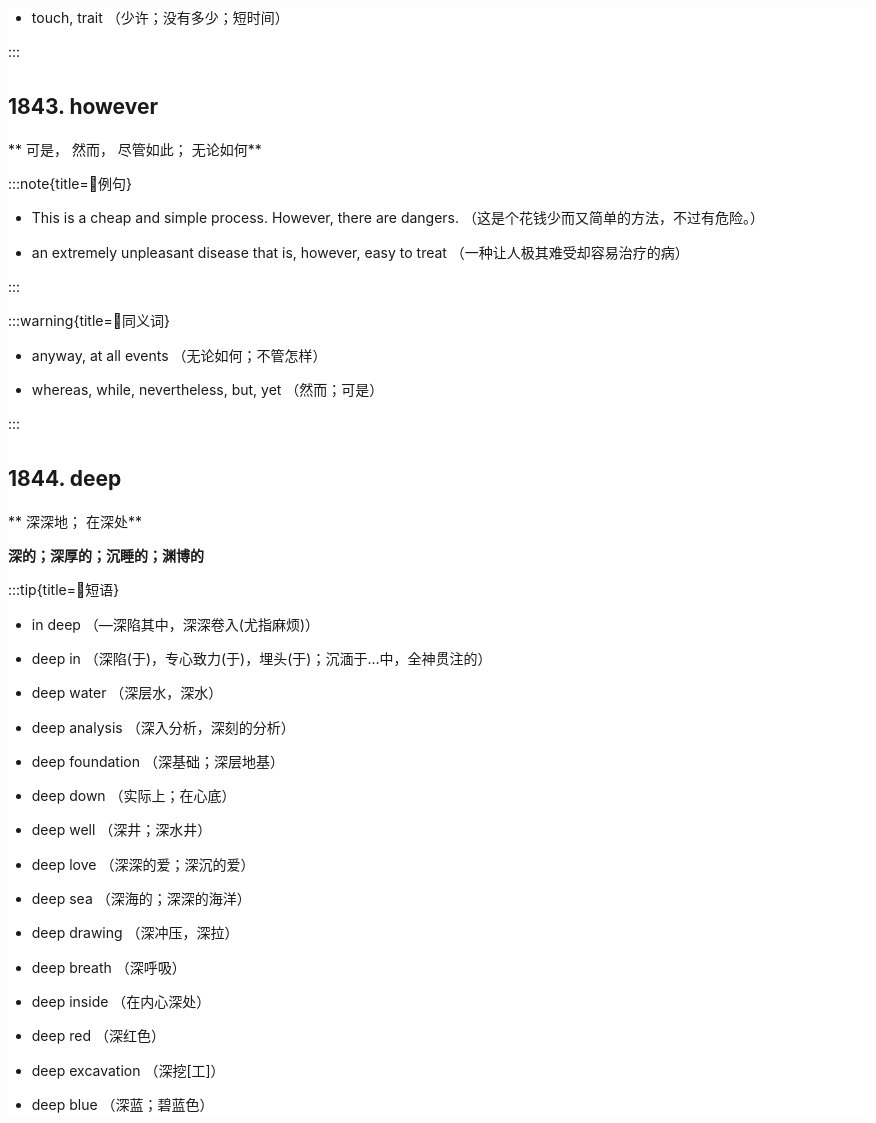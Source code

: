 - touch, trait （少许；没有多少；短时间）

:::


## 1843. however

** 可是， 然而， 尽管如此； 无论如何**

:::note{title=🎤例句}

- This is a cheap and simple process. However, there are dangers. （这是个花钱少而又简单的方法，不过有危险。）

- an extremely unpleasant disease that is, however, easy to treat （一种让人极其难受却容易治疗的病）

:::

:::warning{title=🤔同义词}

- anyway, at all events （无论如何；不管怎样）

- whereas, while, nevertheless, but, yet （然而；可是）

:::


## 1844. deep

** 深深地； 在深处**

**深的；深厚的；沉睡的；渊博的**

:::tip{title=🤩短语}

- in deep （—深陷其中，深深卷入(尤指麻烦)）

- deep in （深陷(于)，专心致力(于)，埋头(于)；沉湎于…中，全神贯注的）

- deep water （深层水，深水）

- deep analysis （深入分析，深刻的分析）

- deep foundation （深基础；深层地基）

- deep down （实际上；在心底）

- deep well （深井；深水井）

- deep love （深深的爱；深沉的爱）

- deep sea （深海的；深深的海洋）

- deep drawing （深冲压，深拉）

- deep breath （深呼吸）

- deep inside （在内心深处）

- deep red （深红色）

- deep excavation （深挖[工]）

- deep blue （深蓝；碧蓝色）
